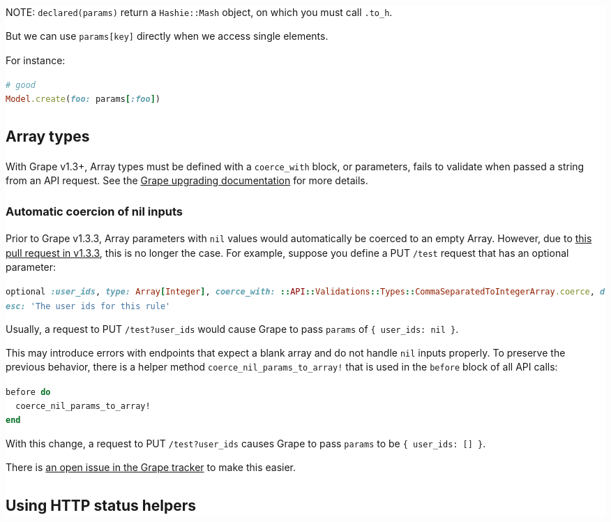 NOTE:
`declared(params)` return a `Hashie::Mash` object, on which you must
call `.to_h`.

But we can use `params[key]` directly when we access single elements.

For instance:

```ruby
# good
Model.create(foo: params[:foo])
```

## Array types

With Grape v1.3+, Array types must be defined with a `coerce_with`
block, or parameters, fails to validate when passed a string from an
API request. See the
[Grape upgrading documentation](https://github.com/ruby-grape/grape/blob/master/UPGRADING.md#ensure-that-array-types-have-explicit-coercions)
for more details.

### Automatic coercion of nil inputs

Prior to Grape v1.3.3, Array parameters with `nil` values would
automatically be coerced to an empty Array. However, due to
[this pull request in v1.3.3](https://github.com/ruby-grape/grape/pull/2040), this
is no longer the case. For example, suppose you define a PUT `/test`
request that has an optional parameter:

```ruby
optional :user_ids, type: Array[Integer], coerce_with: ::API::Validations::Types::CommaSeparatedToIntegerArray.coerce, desc: 'The user ids for this rule'
```

Usually, a request to PUT `/test?user_ids` would cause Grape to pass
`params` of `{ user_ids: nil }`.

This may introduce errors with endpoints that expect a blank array and
do not handle `nil` inputs properly. To preserve the previous behavior,
there is a helper method `coerce_nil_params_to_array!` that is used
in the `before` block of all API calls:

```ruby
before do
  coerce_nil_params_to_array!
end
```

With this change, a request to PUT `/test?user_ids` causes Grape to
pass `params` to be `{ user_ids: [] }`.

There is [an open issue in the Grape tracker](https://github.com/ruby-grape/grape/issues/2068)
to make this easier.

## Using HTTP status helpers
